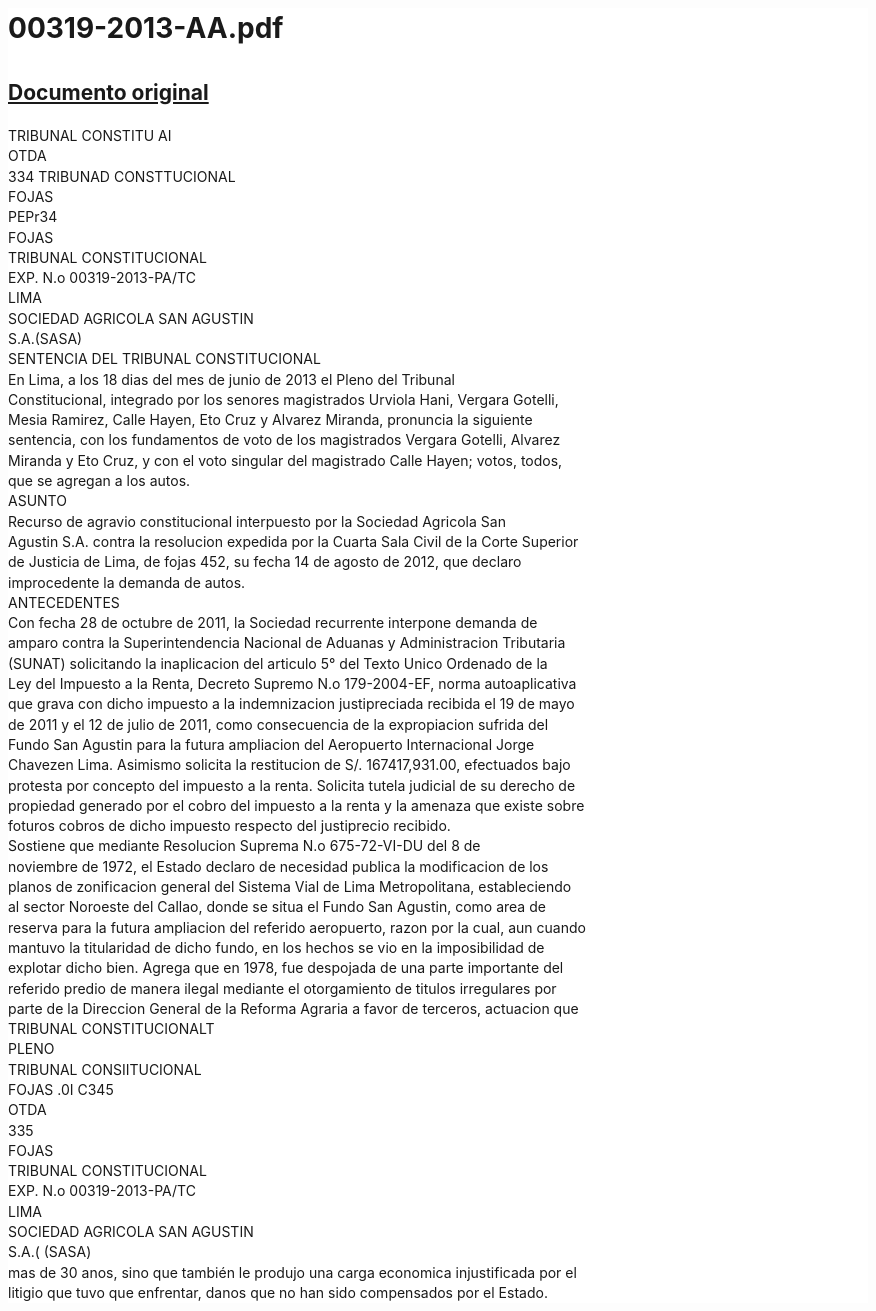 
00319-2013-AA.pdf
=================
  
[Documento original](https://tc.gob.pe/jurisprudencia/2013/00319-2013-AA.pdf)  
---  
TRIBUNAL CONSTITU AI  
OTDA  
334 TRIBUNAD CONSTTUCIONAL  
FOJAS  
PEPr34  
FOJAS  
TRIBUNAL CONSTITUCIONAL  
EXP. N.o 00319-2013-PA/TC  
LIMA  
SOCIEDAD AGRICOLA SAN AGUSTIN  
S.A.(SASA)  
SENTENCIA DEL TRIBUNAL CONSTITUCIONAL  
En Lima, a los 18 dias del mes de junio de 2013 el Pleno del Tribunal  
Constitucional, integrado por los senores magistrados Urviola Hani, Vergara Gotelli,  
Mesia Ramirez, Calle Hayen, Eto Cruz y Alvarez Miranda, pronuncia la siguiente  
sentencia, con los fundamentos de voto de los magistrados Vergara Gotelli, Alvarez  
Miranda y Eto Cruz, y con el voto singular del magistrado Calle Hayen; votos, todos,  
que se agregan a los autos.  
ASUNTO  
Recurso de agravio constitucional interpuesto por la Sociedad Agricola San  
Agustin S.A. contra la resolucion expedida por la Cuarta Sala Civil de la Corte Superior  
de Justicia de Lima, de fojas 452, su fecha 14 de agosto de 2012, que declaro  
improcedente la demanda de autos.  
ANTECEDENTES  
Con fecha 28 de octubre de 2011, la Sociedad recurrente interpone demanda de  
amparo contra la Superintendencia Nacional de Aduanas y Administracion Tributaria  
(SUNAT) solicitando la inaplicacion del articulo 5° del Texto Unico Ordenado de la  
Ley del Impuesto a la Renta, Decreto Supremo N.o 179-2004-EF, norma autoaplicativa  
que grava con dicho impuesto a la indemnizacion justipreciada recibida el 19 de mayo  
de 2011 y el 12 de julio de 2011, como consecuencia de la expropiacion sufrida del  
Fundo San Agustin para la futura ampliacion del Aeropuerto Internacional Jorge  
Chavezen Lima. Asimismo solicita la restitucion de S/. 167417,931.00, efectuados bajo  
protesta por concepto del impuesto a la renta. Solicita tutela judicial de su derecho de  
propiedad generado por el cobro del impuesto a la renta y la amenaza que existe sobre  
foturos cobros de dicho impuesto respecto del justiprecio recibido.  
Sostiene que mediante Resolucion Suprema N.o 675-72-VI-DU del 8 de  
noviembre de 1972, el Estado declaro de necesidad publica la modificacion de los  
planos de zonificacion general del Sistema Vial de Lima Metropolitana, estableciendo  
al sector Noroeste del Callao, donde se situa el Fundo San Agustin, como area de  
reserva para la futura ampliacion del referido aeropuerto, razon por la cual, aun cuando  
mantuvo la titularidad de dicho fundo, en los hechos se vio en la imposibilidad de  
explotar dicho bien. Agrega que en 1978, fue despojada de una parte importante del  
referido predio de manera ilegal mediante el otorgamiento de titulos irregulares por  
parte de la Direccion General de la Reforma Agraria a favor de terceros, actuacion que  
TRIBUNAL CONSTITUCIONALT  
PLENO  
TRIBUNAL CONSIITUCIONAL  
FOJAS .0I C345  
OTDA  
335  
FOJAS  
TRIBUNAL CONSTITUCIONAL  
EXP. N.o 00319-2013-PA/TC  
LIMA  
SOCIEDAD AGRICOLA SAN AGUSTIN  
S.A.( (SASA)  
mas de 30 anos, sino que también le produjo una carga economica injustificada por el  
litigio que tuvo que enfrentar, danos que no han sido compensados por el Estado.  